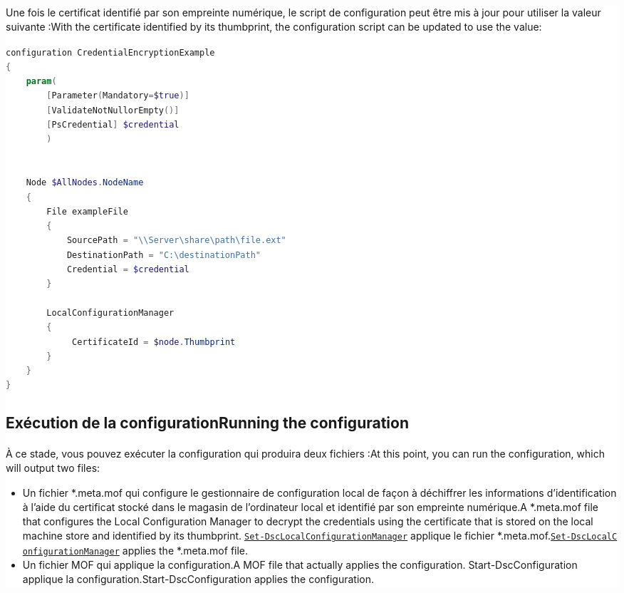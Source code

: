 <span data-ttu-id="29590-201">Une fois le certificat identifié par son empreinte numérique, le script de configuration peut être mis à jour pour utiliser la valeur suivante :</span><span class="sxs-lookup"><span data-stu-id="29590-201">With the certificate identified by its thumbprint, the configuration script can be updated to use the value:</span></span>

```powershell
configuration CredentialEncryptionExample 
{ 
    param( 
        [Parameter(Mandatory=$true)] 
        [ValidateNotNullorEmpty()] 
        [PsCredential] $credential 
        ) 
    

    Node $AllNodes.NodeName 
    { 
        File exampleFile 
        { 
            SourcePath = "\\Server\share\path\file.ext" 
            DestinationPath = "C:\destinationPath" 
            Credential = $credential 
        } 
        
        LocalConfigurationManager 
        { 
             CertificateId = $node.Thumbprint 
        } 
    } 
}
```

## <a name="running-the-configuration"></a><span data-ttu-id="29590-202">Exécution de la configuration</span><span class="sxs-lookup"><span data-stu-id="29590-202">Running the configuration</span></span>

<span data-ttu-id="29590-203">À ce stade, vous pouvez exécuter la configuration qui produira deux fichiers :</span><span class="sxs-lookup"><span data-stu-id="29590-203">At this point, you can run the configuration, which will output two files:</span></span>

 * <span data-ttu-id="29590-204">Un fichier *.meta.mof qui configure le gestionnaire de configuration local de façon à déchiffrer les informations d’identification à l’aide du certificat stocké dans le magasin de l’ordinateur local et identifié par son empreinte numérique.</span><span class="sxs-lookup"><span data-stu-id="29590-204">A *.meta.mof file that configures the Local Configuration Manager to decrypt the credentials using the certificate that is stored on the local machine store and identified by its thumbprint.</span></span> <span data-ttu-id="29590-205">[`Set-DscLocalConfigurationManager`](https://technet.microsoft.com/en-us/library/dn521621.aspx) applique le fichier *.meta.mof.</span><span class="sxs-lookup"><span data-stu-id="29590-205">[`Set-DscLocalConfigurationManager`](https://technet.microsoft.com/en-us/library/dn521621.aspx) applies the *.meta.mof file.</span></span>
 * <span data-ttu-id="29590-206">Un fichier MOF qui applique la configuration.</span><span class="sxs-lookup"><span data-stu-id="29590-206">A MOF file that actually applies the configuration.</span></span> <span data-ttu-id="29590-207">Start-DscConfiguration applique la configuration.</span><span class="sxs-lookup"><span data-stu-id="29590-207">Start-DscConfiguration applies the configuration.</span></span>
